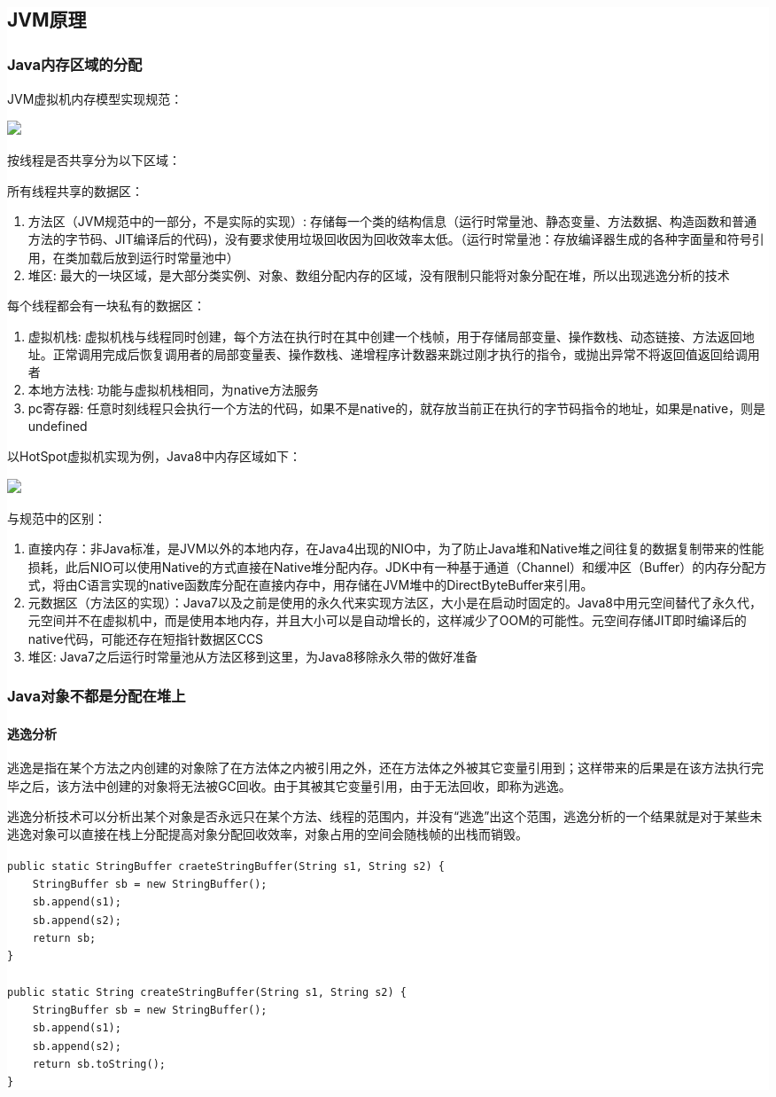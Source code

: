 ## JVM原理
### Java内存区域的分配
JVM虚拟机内存模型实现规范：

![](https://github.com/xbox1994/Java-Interview/raw/master/images/JVM规范.png)


按线程是否共享分为以下区域：

所有线程共享的数据区：

1.	方法区（JVM规范中的一部分，不是实际的实现）: 存储每一个类的结构信息（运行时常量池、静态变量、方法数据、构造函数和普通方法的字节码、JIT编译后的代码)，没有要求使用垃圾回收因为回收效率太低。（运行时常量池：存放编译器生成的各种字面量和符号引用，在类加载后放到运行时常量池中）
2.	堆区: 最大的一块区域，是大部分类实例、对象、数组分配内存的区域，没有限制只能将对象分配在堆，所以出现逃逸分析的技术

每个线程都会有一块私有的数据区： 

1.	虚拟机栈: 虚拟机栈与线程同时创建，每个方法在执行时在其中创建一个栈帧，用于存储局部变量、操作数栈、动态链接、方法返回地址。正常调用完成后恢复调用者的局部变量表、操作数栈、递增程序计数器来跳过刚才执行的指令，或抛出异常不将返回值返回给调用者
2.	本地方法栈: 功能与虚拟机栈相同，为native方法服务
3.	pc寄存器: 任意时刻线程只会执行一个方法的代码，如果不是native的，就存放当前正在执行的字节码指令的地址，如果是native，则是undefined

以HotSpot虚拟机实现为例，Java8中内存区域如下：

![](https://github.com/xbox1994/Java-Interview/raw/master/images/JVM1.8.png)

与规范中的区别：

1.  直接内存：非Java标准，是JVM以外的本地内存，在Java4出现的NIO中，为了防止Java堆和Native堆之间往复的数据复制带来的性能损耗，此后NIO可以使用Native的方式直接在Native堆分配内存。JDK中有一种基于通道（Channel）和缓冲区（Buffer）的内存分配方式，将由C语言实现的native函数库分配在直接内存中，用存储在JVM堆中的DirectByteBuffer来引用。
2.	元数据区（方法区的实现）：Java7以及之前是使用的永久代来实现方法区，大小是在启动时固定的。Java8中用元空间替代了永久代，元空间并不在虚拟机中，而是使用本地内存，并且大小可以是自动增长的，这样减少了OOM的可能性。元空间存储JIT即时编译后的native代码，可能还存在短指针数据区CCS
3.	堆区: Java7之后运行时常量池从方法区移到这里，为Java8移除永久带的做好准备

### Java对象不都是分配在堆上
#### 逃逸分析
逃逸是指在某个方法之内创建的对象除了在方法体之内被引用之外，还在方法体之外被其它变量引用到；这样带来的后果是在该方法执行完毕之后，该方法中创建的对象将无法被GC回收。由于其被其它变量引用，由于无法回收，即称为逃逸。

逃逸分析技术可以分析出某个对象是否永远只在某个方法、线程的范围内，并没有“逃逸”出这个范围，逃逸分析的一个结果就是对于某些未逃逸对象可以直接在栈上分配提高对象分配回收效率，对象占用的空间会随栈帧的出栈而销毁。


```
public static StringBuffer craeteStringBuffer(String s1, String s2) {
    StringBuffer sb = new StringBuffer();
    sb.append(s1);
    sb.append(s2);
    return sb;
}

public static String createStringBuffer(String s1, String s2) {
    StringBuffer sb = new StringBuffer();
    sb.append(s1);
    sb.append(s2);
    return sb.toString();
}
```
